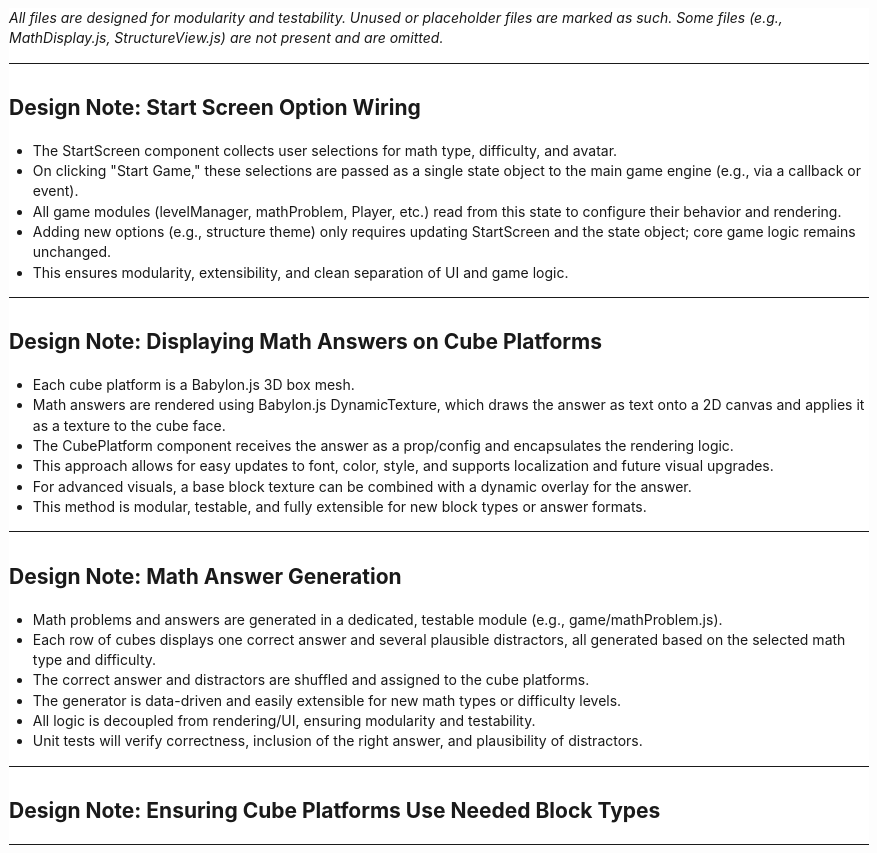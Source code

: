 *All files are designed for modularity and testability. Unused or placeholder files are marked as such. Some files (e.g., MathDisplay.js, StructureView.js) are not present and are omitted.*

---

## Design Note: Start Screen Option Wiring

- The StartScreen component collects user selections for math type, difficulty, and avatar.
- On clicking "Start Game," these selections are passed as a single state object to the main game engine (e.g., via a callback or event).
- All game modules (levelManager, mathProblem, Player, etc.) read from this state to configure their behavior and rendering.
- Adding new options (e.g., structure theme) only requires updating StartScreen and the state object; core game logic remains unchanged.
- This ensures modularity, extensibility, and clean separation of UI and game logic.

---

## Design Note: Displaying Math Answers on Cube Platforms

- Each cube platform is a Babylon.js 3D box mesh.
- Math answers are rendered using Babylon.js DynamicTexture, which draws the answer as text onto a 2D canvas and applies it as a texture to the cube face.
- The CubePlatform component receives the answer as a prop/config and encapsulates the rendering logic.
- This approach allows for easy updates to font, color, style, and supports localization and future visual upgrades.
- For advanced visuals, a base block texture can be combined with a dynamic overlay for the answer.
- This method is modular, testable, and fully extensible for new block types or answer formats.

---

## Design Note: Math Answer Generation

- Math problems and answers are generated in a dedicated, testable module (e.g., game/mathProblem.js).
- Each row of cubes displays one correct answer and several plausible distractors, all generated based on the selected math type and difficulty.
- The correct answer and distractors are shuffled and assigned to the cube platforms.
- The generator is data-driven and easily extensible for new math types or difficulty levels.
- All logic is decoupled from rendering/UI, ensuring modularity and testability.
- Unit tests will verify correctness, inclusion of the right answer, and plausibility of distractors.

---

## Design Note: Ensuring Cube Platforms Use Needed Block Types

---
